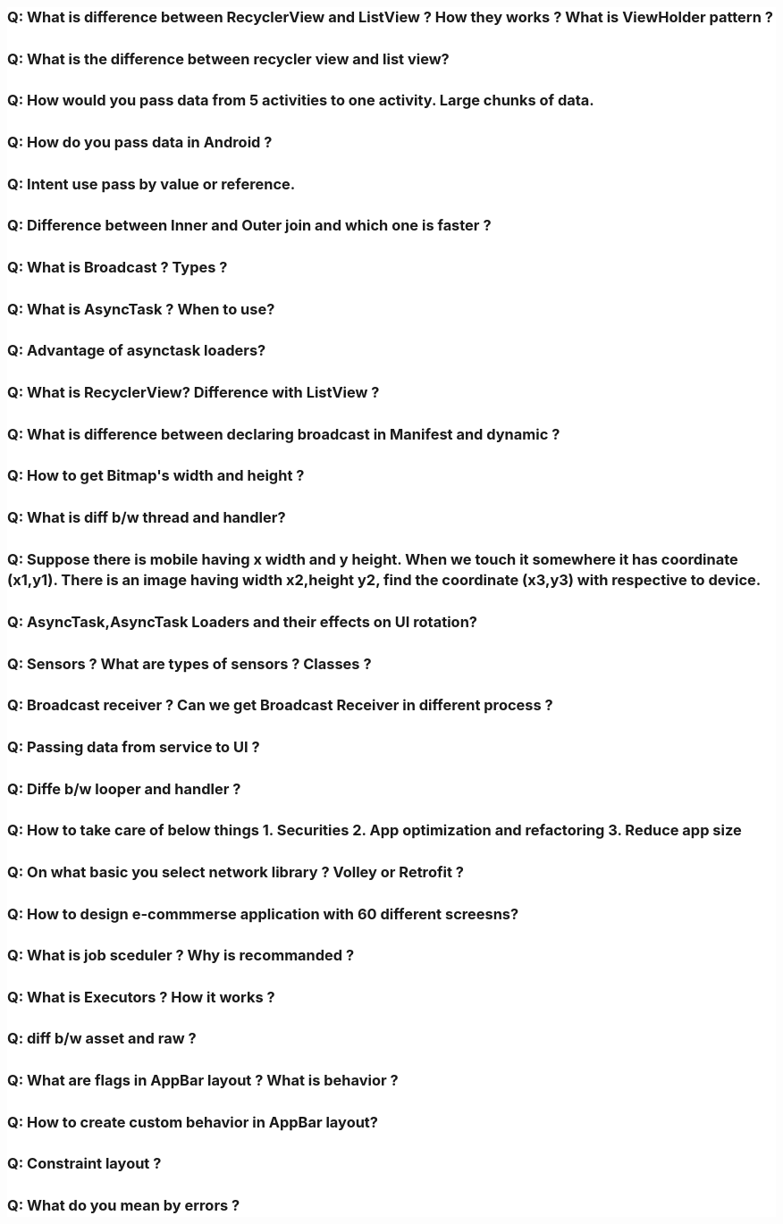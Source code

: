 ### Q: What is difference between RecyclerView and ListView ? How they works ? What is ViewHolder pattern ?
### Q: What is the difference between recycler view and list view?
### Q: How would you pass data from 5 activities to one activity. Large chunks of data.
### Q: How do you pass data in Android ?
### Q: Intent use pass by value or reference.
### Q: Difference between Inner and Outer join and which one is faster ? 
### Q: What is Broadcast ? Types ?
### Q: What is AsyncTask ? When to use? 
### Q: Advantage of asynctask loaders?
### Q: What is RecyclerView? Difference with ListView ?
### Q: What is difference between declaring broadcast in Manifest and dynamic ?
### Q: How to get Bitmap's width and height ?
### Q: What is diff b/w  thread and handler?
### Q: Suppose there is mobile having x width and y height. When we touch it somewhere it has coordinate (x1,y1). There is an image having width x2,height y2, find the coordinate (x3,y3) with respective to device.
### Q: AsyncTask,AsyncTask Loaders and their effects on UI rotation?
### Q: Sensors ? What are types of sensors ? Classes ?
### Q: Broadcast receiver ? Can we get Broadcast Receiver in different process ?
### Q: Passing data from service to UI ?
### Q: Diffe b/w looper and handler ?
### Q: How to take care of below things 1. Securities 2. App optimization and refactoring 3. Reduce app size
### Q: On what basic you select network library ? Volley or Retrofit ?
### Q: How to design e-commmerse application with 60 different screesns?
### Q: What is job sceduler ? Why is recommanded ?
### Q: What is Executors ? How it works ?
### Q: diff b/w asset and raw ?
### Q: What are flags in AppBar layout ? What is behavior ?
### Q: How to create custom behavior in AppBar layout?
### Q: Constraint layout ?
### Q: What do you mean by errors ?